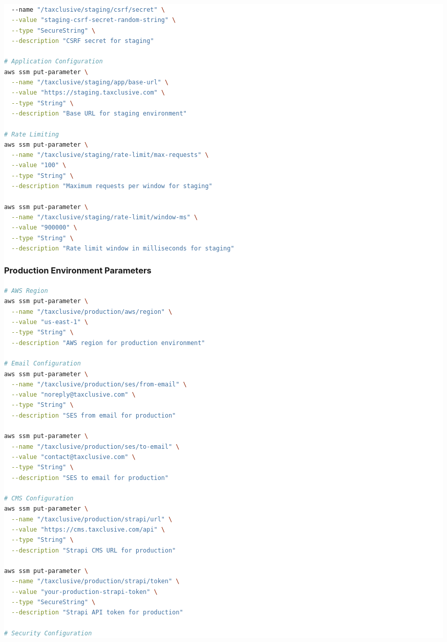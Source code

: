 ```bash
  --name "/taxclusive/staging/csrf/secret" \
  --value "staging-csrf-secret-random-string" \
  --type "SecureString" \
  --description "CSRF secret for staging"

# Application Configuration
aws ssm put-parameter \
  --name "/taxclusive/staging/app/base-url" \
  --value "https://staging.taxclusive.com" \
  --type "String" \
  --description "Base URL for staging environment"

# Rate Limiting
aws ssm put-parameter \
  --name "/taxclusive/staging/rate-limit/max-requests" \
  --value "100" \
  --type "String" \
  --description "Maximum requests per window for staging"

aws ssm put-parameter \
  --name "/taxclusive/staging/rate-limit/window-ms" \
  --value "900000" \
  --type "String" \
  --description "Rate limit window in milliseconds for staging"
```

### Production Environment Parameters

```bash
# AWS Region
aws ssm put-parameter \
  --name "/taxclusive/production/aws/region" \
  --value "us-east-1" \
  --type "String" \
  --description "AWS region for production environment"

# Email Configuration
aws ssm put-parameter \
  --name "/taxclusive/production/ses/from-email" \
  --value "noreply@taxclusive.com" \
  --type "String" \
  --description "SES from email for production"

aws ssm put-parameter \
  --name "/taxclusive/production/ses/to-email" \
  --value "contact@taxclusive.com" \
  --type "String" \
  --description "SES to email for production"

# CMS Configuration
aws ssm put-parameter \
  --name "/taxclusive/production/strapi/url" \
  --value "https://cms.taxclusive.com/api" \
  --type "String" \
  --description "Strapi CMS URL for production"

aws ssm put-parameter \
  --name "/taxclusive/production/strapi/token" \
  --value "your-production-strapi-token" \
  --type "SecureString" \
  --description "Strapi API token for production"

# Security Configuration
```
